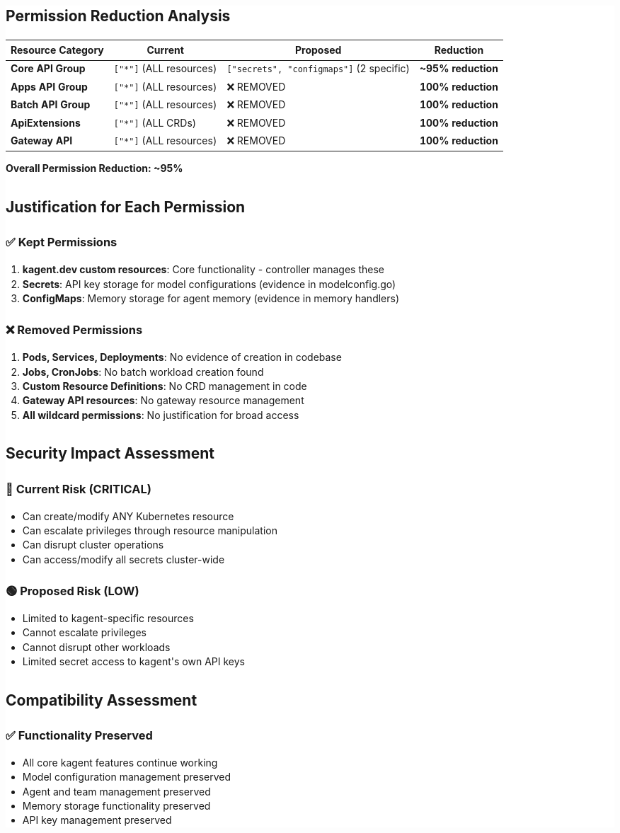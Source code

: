 ## Permission Reduction Analysis

| Resource Category | Current | Proposed | Reduction |
|-------------------|---------|----------|-----------|
| **Core API Group** | `["*"]` (ALL resources) | `["secrets", "configmaps"]` (2 specific) | **~95% reduction** |
| **Apps API Group** | `["*"]` (ALL resources) | ❌ REMOVED | **100% reduction** |
| **Batch API Group** | `["*"]` (ALL resources) | ❌ REMOVED | **100% reduction** |
| **ApiExtensions** | `["*"]` (ALL CRDs) | ❌ REMOVED | **100% reduction** |
| **Gateway API** | `["*"]` (ALL resources) | ❌ REMOVED | **100% reduction** |

**Overall Permission Reduction: ~95%**

## Justification for Each Permission

### ✅ **Kept Permissions**

1. **kagent.dev custom resources**: Core functionality - controller manages these
2. **Secrets**: API key storage for model configurations (evidence in modelconfig.go)
3. **ConfigMaps**: Memory storage for agent memory (evidence in memory handlers)

### ❌ **Removed Permissions**

1. **Pods, Services, Deployments**: No evidence of creation in codebase
2. **Jobs, CronJobs**: No batch workload creation found
3. **Custom Resource Definitions**: No CRD management in code
4. **Gateway API resources**: No gateway resource management
5. **All wildcard permissions**: No justification for broad access

## Security Impact Assessment

### 🔴 **Current Risk (CRITICAL)**
- Can create/modify ANY Kubernetes resource
- Can escalate privileges through resource manipulation
- Can disrupt cluster operations
- Can access/modify all secrets cluster-wide

### 🟢 **Proposed Risk (LOW)**
- Limited to kagent-specific resources
- Cannot escalate privileges
- Cannot disrupt other workloads
- Limited secret access to kagent's own API keys

## Compatibility Assessment

### ✅ **Functionality Preserved**
- All core kagent features continue working
- Model configuration management preserved
- Agent and team management preserved
- Memory storage functionality preserved
- API key management preserved
